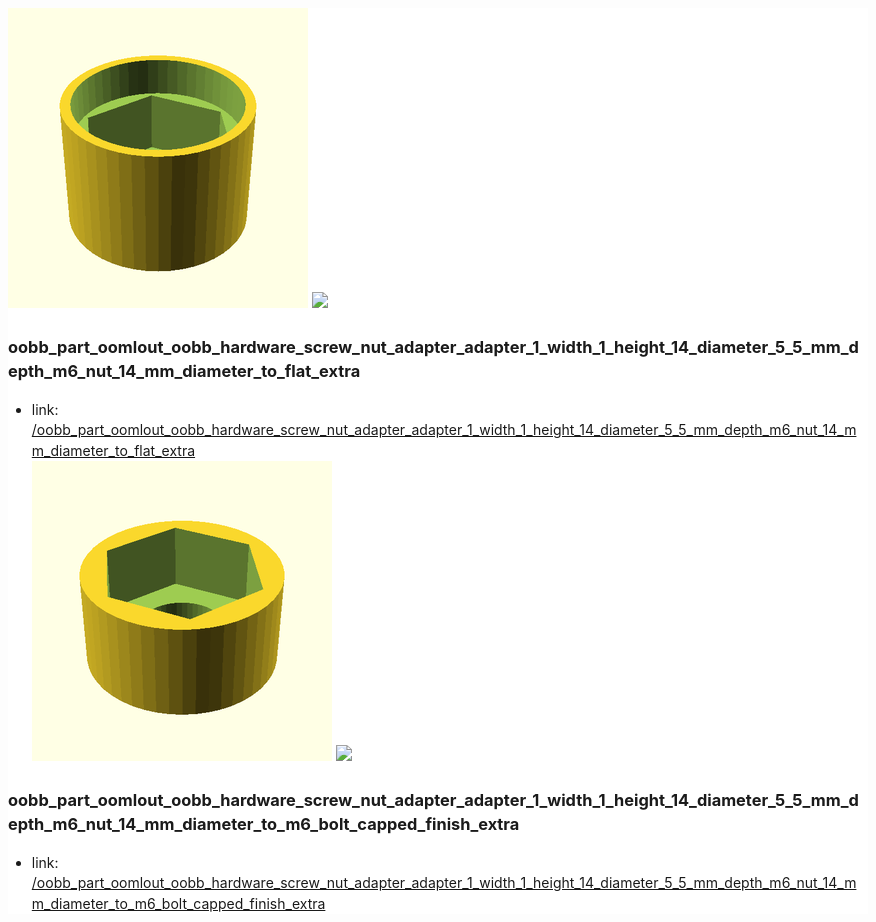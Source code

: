 ![](oobb_part_oomlout_oobb_hardware_screw_nut_adapter_adapter_1_width_1_height_14_diameter_5_5_mm_depth_m6_nut_14_mm_diameter_to_flat_capped_finish_extra/3dpr_300.png)  ![](oobb_part_oomlout_oobb_hardware_screw_nut_adapter_adapter_1_width_1_height_14_diameter_5_5_mm_depth_m6_nut_14_mm_diameter_to_flat_capped_finish_extra/image_300.jpg)
 

### oobb_part_oomlout_oobb_hardware_screw_nut_adapter_adapter_1_width_1_height_14_diameter_5_5_mm_depth_m6_nut_14_mm_diameter_to_flat_extra
* link: [/oobb_part_oomlout_oobb_hardware_screw_nut_adapter_adapter_1_width_1_height_14_diameter_5_5_mm_depth_m6_nut_14_mm_diameter_to_flat_extra](oobb_part_oomlout_oobb_hardware_screw_nut_adapter_adapter_1_width_1_height_14_diameter_5_5_mm_depth_m6_nut_14_mm_diameter_to_flat_extra)  
![](oobb_part_oomlout_oobb_hardware_screw_nut_adapter_adapter_1_width_1_height_14_diameter_5_5_mm_depth_m6_nut_14_mm_diameter_to_flat_extra/3dpr_300.png)  ![](oobb_part_oomlout_oobb_hardware_screw_nut_adapter_adapter_1_width_1_height_14_diameter_5_5_mm_depth_m6_nut_14_mm_diameter_to_flat_extra/image_300.jpg)
 

### oobb_part_oomlout_oobb_hardware_screw_nut_adapter_adapter_1_width_1_height_14_diameter_5_5_mm_depth_m6_nut_14_mm_diameter_to_m6_bolt_capped_finish_extra
* link: [/oobb_part_oomlout_oobb_hardware_screw_nut_adapter_adapter_1_width_1_height_14_diameter_5_5_mm_depth_m6_nut_14_mm_diameter_to_m6_bolt_capped_finish_extra](oobb_part_oomlout_oobb_hardware_screw_nut_adapter_adapter_1_width_1_height_14_diameter_5_5_mm_depth_m6_nut_14_mm_diameter_to_m6_bolt_capped_finish_extra)  